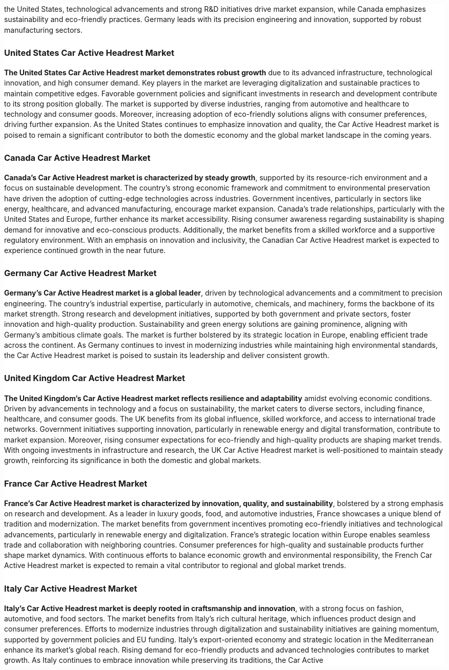 the United States, technological advancements and strong R&amp;D initiatives drive market expansion, while Canada emphasizes sustainability and eco-friendly practices. Germany leads with its precision engineering and innovation, supported by robust manufacturing sectors.</span></em></p></blockquote><h3><strong>United States Car Active Headrest Market</strong></h3><p><strong>The United States Car Active Headrest market demonstrates robust growth</strong> due to its advanced infrastructure, technological innovation, and high consumer demand. Key players in the market are leveraging digitalization and sustainable practices to maintain competitive edges. Favorable government policies and significant investments in research and development contribute to its strong position globally. The market is supported by diverse industries, ranging from automotive and healthcare to technology and consumer goods. Moreover, increasing adoption of eco-friendly solutions aligns with consumer preferences, driving further expansion. As the United States continues to emphasize innovation and quality, the Car Active Headrest market is poised to remain a significant contributor to both the domestic economy and the global market landscape in the coming years.</p><h3><strong>Canada Car Active Headrest Market</strong></h3><p><strong>Canada&rsquo;s Car Active Headrest market is characterized by steady growth</strong>, supported by its resource-rich environment and a focus on sustainable development. The country&rsquo;s strong economic framework and commitment to environmental preservation have driven the adoption of cutting-edge technologies across industries. Government incentives, particularly in sectors like energy, healthcare, and advanced manufacturing, encourage market expansion. Canada&rsquo;s trade relationships, particularly with the United States and Europe, further enhance its market accessibility. Rising consumer awareness regarding sustainability is shaping demand for innovative and eco-conscious products. Additionally, the market benefits from a skilled workforce and a supportive regulatory environment. With an emphasis on innovation and inclusivity, the Canadian Car Active Headrest market is expected to experience continued growth in the near future.</p><h3><strong>Germany Car Active Headrest Market</strong></h3><p><strong>Germany&rsquo;s Car Active Headrest market is a global leader</strong>, driven by technological advancements and a commitment to precision engineering. The country&rsquo;s industrial expertise, particularly in automotive, chemicals, and machinery, forms the backbone of its market strength. Strong research and development initiatives, supported by both government and private sectors, foster innovation and high-quality production. Sustainability and green energy solutions are gaining prominence, aligning with Germany&rsquo;s ambitious climate goals. The market is further bolstered by its strategic location in Europe, enabling efficient trade across the continent. As Germany continues to invest in modernizing industries while maintaining high environmental standards, the Car Active Headrest market is poised to sustain its leadership and deliver consistent growth.</p><h3><strong>United Kingdom Car Active Headrest Market</strong></h3><p><strong>The United Kingdom&rsquo;s Car Active Headrest market reflects resilience and adaptability</strong> amidst evolving economic conditions. Driven by advancements in technology and a focus on sustainability, the market caters to diverse sectors, including finance, healthcare, and consumer goods. The UK benefits from its global influence, skilled workforce, and access to international trade networks. Government initiatives supporting innovation, particularly in renewable energy and digital transformation, contribute to market expansion. Moreover, rising consumer expectations for eco-friendly and high-quality products are shaping market trends. With ongoing investments in infrastructure and research, the UK Car Active Headrest market is well-positioned to maintain steady growth, reinforcing its significance in both the domestic and global markets.</p><h3><strong>France Car Active Headrest Market</strong></h3><p><strong>France&rsquo;s Car Active Headrest market is characterized by innovation, quality, and sustainability</strong>, bolstered by a strong emphasis on research and development. As a leader in luxury goods, food, and automotive industries, France showcases a unique blend of tradition and modernization. The market benefits from government incentives promoting eco-friendly initiatives and technological advancements, particularly in renewable energy and digitalization. France&rsquo;s strategic location within Europe enables seamless trade and collaboration with neighboring countries. Consumer preferences for high-quality and sustainable products further shape market dynamics. With continuous efforts to balance economic growth and environmental responsibility, the French Car Active Headrest market is expected to remain a vital contributor to regional and global market trends.</p><h3><strong>Italy Car Active Headrest Market</strong></h3><p><strong>Italy&rsquo;s Car Active Headrest market is deeply rooted in craftsmanship and innovation</strong>, with a strong focus on fashion, automotive, and food sectors. The market benefits from Italy&rsquo;s rich cultural heritage, which influences product design and consumer preferences. Efforts to modernize industries through digitalization and sustainability initiatives are gaining momentum, supported by government policies and EU funding. Italy&rsquo;s export-oriented economy and strategic location in the Mediterranean enhance its market&rsquo;s global reach. Rising demand for eco-friendly products and advanced technologies contributes to market growth. As Italy continues to embrace innovation while preserving its traditions, the Car Active